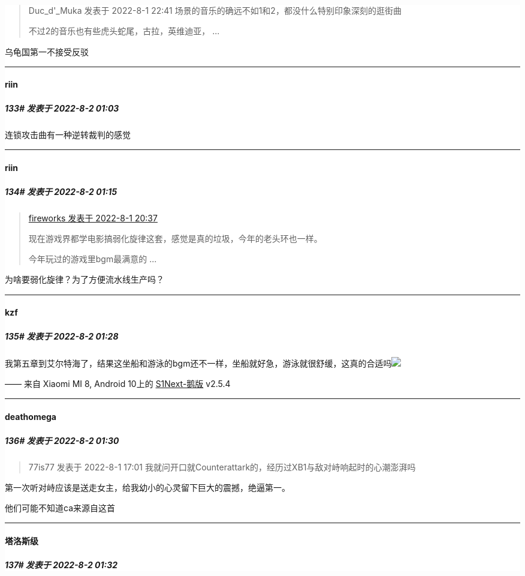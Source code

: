 <blockquote>Duc_d'_Muka 发表于 2022-8-1 22:41
场景的音乐的确远不如1和2，都没什么特别印象深刻的逛街曲

不过2的音乐也有些虎头蛇尾，古拉，英维迪亚， ...</blockquote>
乌龟国第一不接受反驳



*****

####  riin  
##### 133#       发表于 2022-8-2 01:03

连锁攻击曲有一种逆转裁判的感觉



*****

####  riin  
##### 134#       发表于 2022-8-2 01:15

<blockquote><a href="httphttps://bbs.saraba1st.com/2b/forum.php?mod=redirect&amp;goto=findpost&amp;pid=56899377&amp;ptid=2084674" target="_blank">fireworks 发表于 2022-8-1 20:37</a>

现在游戏界都学电影搞弱化旋律这套，感觉是真的垃圾，今年的老头环也一样。

今年玩过的游戏里bgm最满意的 ...</blockquote>
为啥要弱化旋律？为了方便流水线生产吗？



*****

####  kzf  
##### 135#       发表于 2022-8-2 01:28

我第五章到艾尔特海了，结果这坐船和游泳的bgm还不一样，坐船就好急，游泳就很舒缓，这真的合适吗<img src="https://static.saraba1st.com/image/smiley/face2017/067.png" referrerpolicy="no-referrer">

—— 来自 Xiaomi MI 8, Android 10上的 [S1Next-鹅版](https://github.com/ykrank/S1-Next/releases) v2.5.4

*****

####  deathomega  
##### 136#       发表于 2022-8-2 01:30

<blockquote>77is77 发表于 2022-8-1 17:01
我就问开口就Counterattark的，经历过XB1与敌对峙响起时的心潮澎湃吗</blockquote>
第一次听对峙应该是送走女主，给我幼小的心灵留下巨大的震撼，绝逼第一。

他们可能不知道ca来源自这首



*****

####  塔洛斯级  
##### 137#       发表于 2022-8-2 01:32
